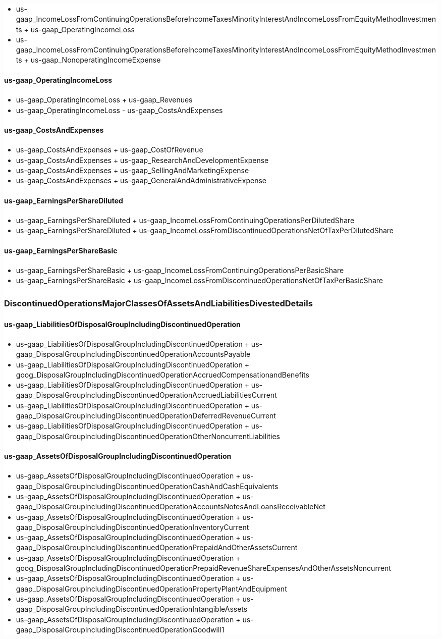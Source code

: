 - us-gaap_IncomeLossFromContinuingOperationsBeforeIncomeTaxesMinorityInterestAndIncomeLossFromEquityMethodInvestments + us-gaap_OperatingIncomeLoss
- us-gaap_IncomeLossFromContinuingOperationsBeforeIncomeTaxesMinorityInterestAndIncomeLossFromEquityMethodInvestments + us-gaap_NonoperatingIncomeExpense

#### us-gaap_OperatingIncomeLoss

- us-gaap_OperatingIncomeLoss + us-gaap_Revenues
- us-gaap_OperatingIncomeLoss - us-gaap_CostsAndExpenses

#### us-gaap_CostsAndExpenses

- us-gaap_CostsAndExpenses + us-gaap_CostOfRevenue
- us-gaap_CostsAndExpenses + us-gaap_ResearchAndDevelopmentExpense
- us-gaap_CostsAndExpenses + us-gaap_SellingAndMarketingExpense
- us-gaap_CostsAndExpenses + us-gaap_GeneralAndAdministrativeExpense

#### us-gaap_EarningsPerShareDiluted

- us-gaap_EarningsPerShareDiluted + us-gaap_IncomeLossFromContinuingOperationsPerDilutedShare
- us-gaap_EarningsPerShareDiluted + us-gaap_IncomeLossFromDiscontinuedOperationsNetOfTaxPerDilutedShare

#### us-gaap_EarningsPerShareBasic

- us-gaap_EarningsPerShareBasic + us-gaap_IncomeLossFromContinuingOperationsPerBasicShare
- us-gaap_EarningsPerShareBasic + us-gaap_IncomeLossFromDiscontinuedOperationsNetOfTaxPerBasicShare

### DiscontinuedOperationsMajorClassesOfAssetsAndLiabilitiesDivestedDetails

#### us-gaap_LiabilitiesOfDisposalGroupIncludingDiscontinuedOperation

- us-gaap_LiabilitiesOfDisposalGroupIncludingDiscontinuedOperation + us-gaap_DisposalGroupIncludingDiscontinuedOperationAccountsPayable
- us-gaap_LiabilitiesOfDisposalGroupIncludingDiscontinuedOperation + goog_DisposalGroupIncludingDiscontinuedOperationAccruedCompensationandBenefits
- us-gaap_LiabilitiesOfDisposalGroupIncludingDiscontinuedOperation + us-gaap_DisposalGroupIncludingDiscontinuedOperationAccruedLiabilitiesCurrent
- us-gaap_LiabilitiesOfDisposalGroupIncludingDiscontinuedOperation + us-gaap_DisposalGroupIncludingDiscontinuedOperationDeferredRevenueCurrent
- us-gaap_LiabilitiesOfDisposalGroupIncludingDiscontinuedOperation + us-gaap_DisposalGroupIncludingDiscontinuedOperationOtherNoncurrentLiabilities

#### us-gaap_AssetsOfDisposalGroupIncludingDiscontinuedOperation

- us-gaap_AssetsOfDisposalGroupIncludingDiscontinuedOperation + us-gaap_DisposalGroupIncludingDiscontinuedOperationCashAndCashEquivalents
- us-gaap_AssetsOfDisposalGroupIncludingDiscontinuedOperation + us-gaap_DisposalGroupIncludingDiscontinuedOperationAccountsNotesAndLoansReceivableNet
- us-gaap_AssetsOfDisposalGroupIncludingDiscontinuedOperation + us-gaap_DisposalGroupIncludingDiscontinuedOperationInventoryCurrent
- us-gaap_AssetsOfDisposalGroupIncludingDiscontinuedOperation + us-gaap_DisposalGroupIncludingDiscontinuedOperationPrepaidAndOtherAssetsCurrent
- us-gaap_AssetsOfDisposalGroupIncludingDiscontinuedOperation + goog_DisposalGroupIncludingDiscontinuedOperationPrepaidRevenueShareExpensesAndOtherAssetsNoncurrent
- us-gaap_AssetsOfDisposalGroupIncludingDiscontinuedOperation + us-gaap_DisposalGroupIncludingDiscontinuedOperationPropertyPlantAndEquipment
- us-gaap_AssetsOfDisposalGroupIncludingDiscontinuedOperation + us-gaap_DisposalGroupIncludingDiscontinuedOperationIntangibleAssets
- us-gaap_AssetsOfDisposalGroupIncludingDiscontinuedOperation + us-gaap_DisposalGroupIncludingDiscontinuedOperationGoodwill1
